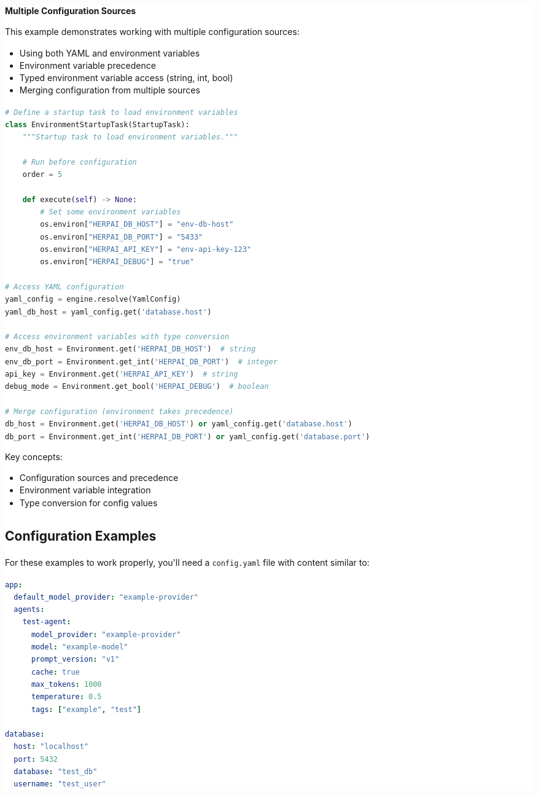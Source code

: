 **Multiple Configuration Sources**

This example demonstrates working with multiple configuration sources:

- Using both YAML and environment variables
- Environment variable precedence
- Typed environment variable access (string, int, bool)
- Merging configuration from multiple sources

```python
# Define a startup task to load environment variables
class EnvironmentStartupTask(StartupTask):
    """Startup task to load environment variables."""
    
    # Run before configuration
    order = 5
    
    def execute(self) -> None:
        # Set some environment variables
        os.environ["HERPAI_DB_HOST"] = "env-db-host"
        os.environ["HERPAI_DB_PORT"] = "5433"
        os.environ["HERPAI_API_KEY"] = "env-api-key-123"
        os.environ["HERPAI_DEBUG"] = "true"

# Access YAML configuration
yaml_config = engine.resolve(YamlConfig)
yaml_db_host = yaml_config.get('database.host')

# Access environment variables with type conversion
env_db_host = Environment.get('HERPAI_DB_HOST')  # string
env_db_port = Environment.get_int('HERPAI_DB_PORT')  # integer
api_key = Environment.get('HERPAI_API_KEY')  # string
debug_mode = Environment.get_bool('HERPAI_DEBUG')  # boolean

# Merge configuration (environment takes precedence)
db_host = Environment.get('HERPAI_DB_HOST') or yaml_config.get('database.host')
db_port = Environment.get_int('HERPAI_DB_PORT') or yaml_config.get('database.port')
```

Key concepts:
- Configuration sources and precedence
- Environment variable integration
- Type conversion for config values

## Configuration Examples

For these examples to work properly, you'll need a `config.yaml` file with content similar to:

```yaml
app:
  default_model_provider: "example-provider"
  agents:
    test-agent:
      model_provider: "example-provider"
      model: "example-model"
      prompt_version: "v1"
      cache: true
      max_tokens: 1000
      temperature: 0.5
      tags: ["example", "test"]

database:
  host: "localhost"
  port: 5432
  database: "test_db"
  username: "test_user"
```